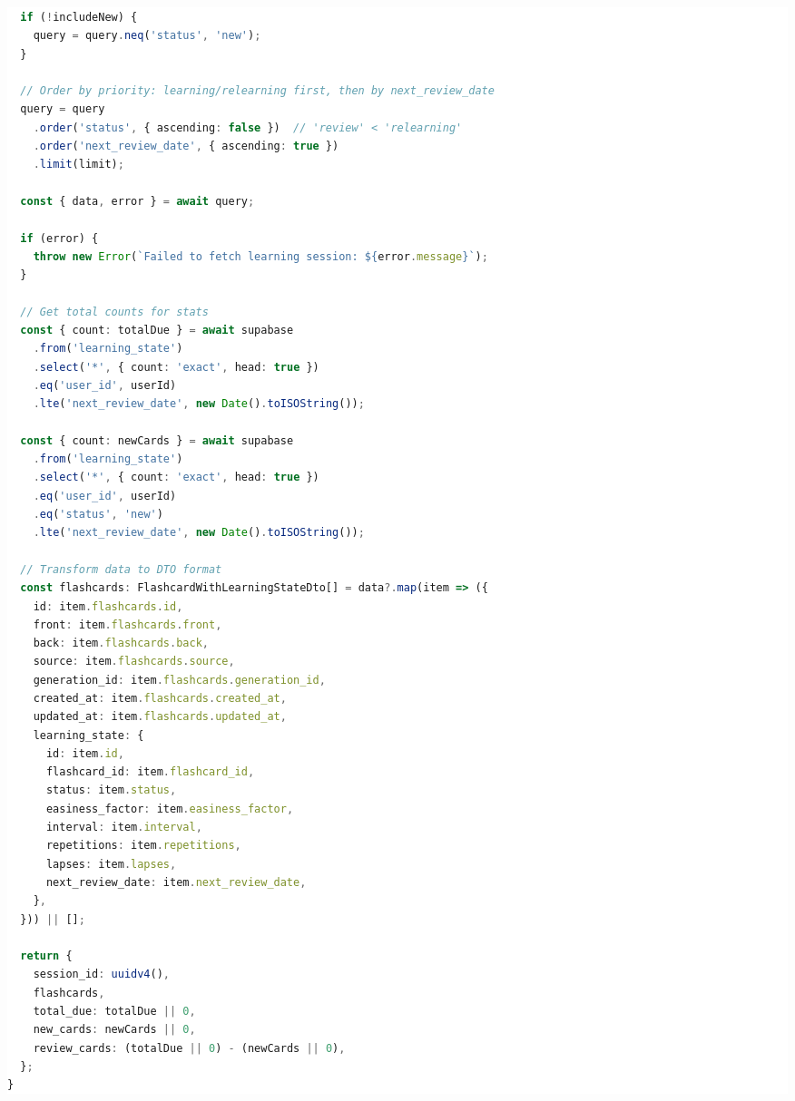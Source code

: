 ```typescript
  if (!includeNew) {
    query = query.neq('status', 'new');
  }
  
  // Order by priority: learning/relearning first, then by next_review_date
  query = query
    .order('status', { ascending: false })  // 'review' < 'relearning'
    .order('next_review_date', { ascending: true })
    .limit(limit);
  
  const { data, error } = await query;
  
  if (error) {
    throw new Error(`Failed to fetch learning session: ${error.message}`);
  }
  
  // Get total counts for stats
  const { count: totalDue } = await supabase
    .from('learning_state')
    .select('*', { count: 'exact', head: true })
    .eq('user_id', userId)
    .lte('next_review_date', new Date().toISOString());
  
  const { count: newCards } = await supabase
    .from('learning_state')
    .select('*', { count: 'exact', head: true })
    .eq('user_id', userId)
    .eq('status', 'new')
    .lte('next_review_date', new Date().toISOString());
  
  // Transform data to DTO format
  const flashcards: FlashcardWithLearningStateDto[] = data?.map(item => ({
    id: item.flashcards.id,
    front: item.flashcards.front,
    back: item.flashcards.back,
    source: item.flashcards.source,
    generation_id: item.flashcards.generation_id,
    created_at: item.flashcards.created_at,
    updated_at: item.flashcards.updated_at,
    learning_state: {
      id: item.id,
      flashcard_id: item.flashcard_id,
      status: item.status,
      easiness_factor: item.easiness_factor,
      interval: item.interval,
      repetitions: item.repetitions,
      lapses: item.lapses,
      next_review_date: item.next_review_date,
    },
  })) || [];
  
  return {
    session_id: uuidv4(),
    flashcards,
    total_due: totalDue || 0,
    new_cards: newCards || 0,
    review_cards: (totalDue || 0) - (newCards || 0),
  };
}
```
